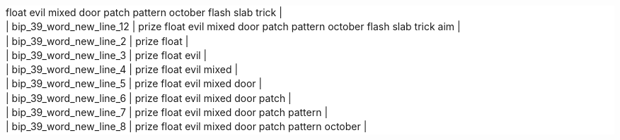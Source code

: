 float
evil
mixed
door
patch
pattern
october
flash
slab
trick |  
| bip_39_word_new_line_12 | prize
float
evil
mixed
door
patch
pattern
october
flash
slab
trick
aim |  
| bip_39_word_new_line_2 | prize
float |  
| bip_39_word_new_line_3 | prize
float
evil |  
| bip_39_word_new_line_4 | prize
float
evil
mixed |  
| bip_39_word_new_line_5 | prize
float
evil
mixed
door |  
| bip_39_word_new_line_6 | prize
float
evil
mixed
door
patch |  
| bip_39_word_new_line_7 | prize
float
evil
mixed
door
patch
pattern |  
| bip_39_word_new_line_8 | prize
float
evil
mixed
door
patch
pattern
october |  